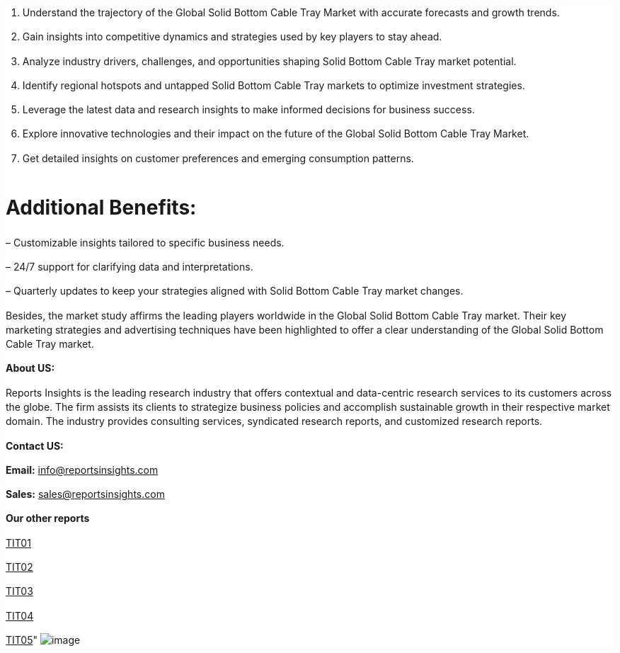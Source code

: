 1. Understand the trajectory of the Global Solid Bottom Cable Tray Market with accurate forecasts and growth trends.

2. Gain insights into competitive dynamics and strategies used by key players to stay ahead.

3. Analyze industry drivers, challenges, and opportunities shaping Solid Bottom Cable Tray market potential.

4. Identify regional hotspots and untapped Solid Bottom Cable Tray markets to optimize investment strategies.

5. Leverage the latest data and research insights to make informed decisions for business success.

6. Explore innovative technologies and their impact on the future of the Global Solid Bottom Cable Tray Market.

7. Get detailed insights on customer preferences and emerging consumption patterns.

# <strong>Additional Benefits:</strong>

– Customizable insights tailored to specific business needs.

– 24/7 support for clarifying data and interpretations.

– Quarterly updates to keep your strategies aligned with Solid Bottom Cable Tray market changes.

Besides, the market study affirms the leading players worldwide in the Global Solid Bottom Cable Tray market. Their key marketing strategies and advertising techniques have been highlighted to offer a clear understanding of the Global Solid Bottom Cable Tray market.

<strong><strong>About US</strong>:</strong>

Reports Insights is the leading research industry that offers contextual and data-centric research services to its customers across the globe. The firm assists its clients to strategize business policies and accomplish sustainable growth in their respective market domain. The industry provides consulting services, syndicated research reports, and customized research reports.

<strong>Contact US:</strong>

<p class=><b>Email:</b> <a href=mailto:info@reportsinsights.com>info@reportsinsights.com</a></p>
<p class=><b>Sales:</b> <a href=mailto:sales@reportsinsights.com>sales@reportsinsights.com</a></p>

<strong>Our other reports</strong>

<a href=LIN01>TIT01</a>

<a href=LIN02>TIT02</a>

<a href=LIN03>TIT03</a>

<a href=LIN04>TIT04</a>

<a href=LIN05>TIT05</a>"
![image](https://github.com/user-attachments/assets/0e8ae0af-654c-49f2-a082-1a5505c645c7)

